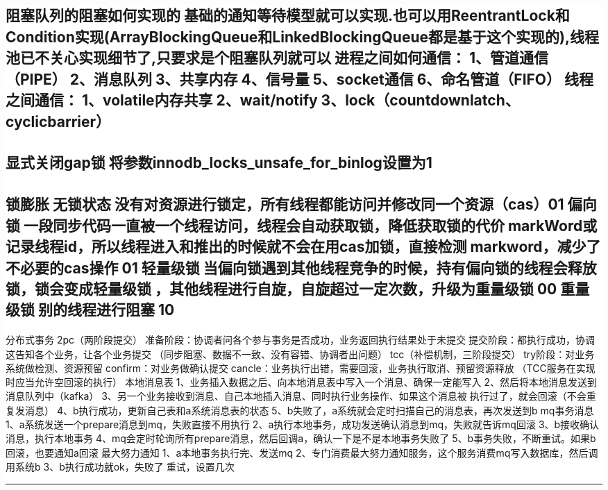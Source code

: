 阻塞队列的阻塞如何实现的
基础的通知等待模型就可以实现.也可以用ReentrantLock和Condition实现(ArrayBlockingQueue和LinkedBlockingQueue都是基于这个实现的),线程池已不关心实现细节了,只要求是个阻塞队列就可以
进程之间如何通信：
1、管道通信（PIPE）
2、消息队列
3、共享内存
4、信号量
5、socket通信
6、命名管道（FIFO）
线程之间通信：
1、volatile内存共享
2、wait/notify
3、lock（countdownlatch、cyclicbarrier）
-----
显式关闭gap锁
将参数innodb_locks_unsafe_for_binlog设置为1
-----
锁膨胀
无锁状态
没有对资源进行锁定，所有线程都能访问并修改同一个资源（cas）01
偏向锁
一段同步代码一直被一个线程访问，线程会自动获取锁，降低获取锁的代价
markWord或记录线程id，所以线程进入和推出的时候就不会在用cas加锁，直接检测
markword，减少了不必要的cas操作 01
轻量级锁
当偏向锁遇到其他线程竞争的时候，持有偏向锁的线程会释放锁，锁会变成轻量级锁
，其他线程进行自旋，自旋超过一定次数，升级为重量级锁 00
重量级锁
别的线程进行阻塞 10
---
分布式事务
2pc（两阶段提交）
准备阶段：协调者问各个参与事务是否成功，业务返回执行结果处于未提交
提交阶段：都执行成功，协调这告知各个业务，让各个业务提交
（同步阻塞、数据不一致、没有容错、协调者出问题）
tcc（补偿机制，三阶段提交）
try阶段：对业务系统做检测、资源预留
confirm：对业务做确认提交
cancle：业务执行出错，需要回滚，业务执行取消、预留资源释放
（TCC服务在实现时应当允许空回滚的执行）
本地消息表
1、业务插入数据之后、向本地消息表中写入一个消息、确保一定能写入
2、然后将本地消息发送到消息队列中（kafka）
3、另一个业务接收到消息、自己本地插入消息、同时执行业务操作、如果这个消息被
执行过了，就会回滚（不会重复发消息）
4、b执行成功，更新自己表和a系统消息表的状态
5、b失败了，a系统就会定时扫描自己的消息表，再次发送到b
mq事务消息
1、a系统发送一个prepare消息到mq，失败直接不用执行
2、a执行本地事务，成功发送确认消息到mq，失败就告诉mq回滚
3、b接收确认消息，执行本地事务
4、mq会定时轮询所有prepare消息，然后回调a，确认一下是不是本地事务失败了
5、b事务失败，不断重试。如果b回滚，也要通知a回滚
最大努力通知
1、a本地事务执行完、发送mq
2、专门消费最大努力通知服务，这个服务消费mq写入数据库，然后调用系统b
3、b执行成功就ok，失败了 重试，设置几次

---